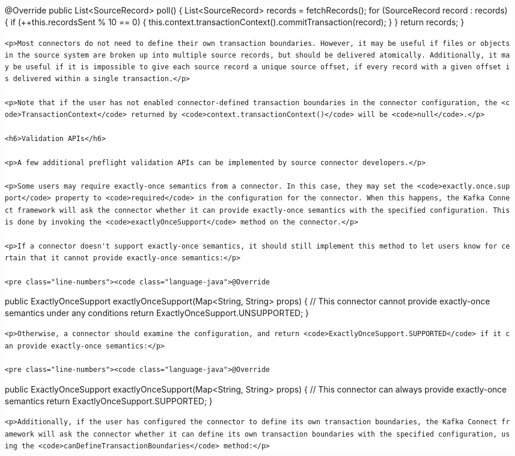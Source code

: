 @Override
public List&lt;SourceRecord&gt; poll() {
    List&lt;SourceRecord&gt; records = fetchRecords();
    for (SourceRecord record : records) {
        if (++this.recordsSent % 10 == 0) {
            this.context.transactionContext().commitTransaction(record);
        }
    }
    return records;
}</code></pre>

    <p>Most connectors do not need to define their own transaction boundaries. However, it may be useful if files or objects in the source system are broken up into multiple source records, but should be delivered atomically. Additionally, it may be useful if it is impossible to give each source record a unique source offset, if every record with a given offset is delivered within a single transaction.</p>

    <p>Note that if the user has not enabled connector-defined transaction boundaries in the connector configuration, the <code>TransactionContext</code> returned by <code>context.transactionContext()</code> will be <code>null</code>.</p>

    <h6>Validation APIs</h6>

    <p>A few additional preflight validation APIs can be implemented by source connector developers.</p>

    <p>Some users may require exactly-once semantics from a connector. In this case, they may set the <code>exactly.once.support</code> property to <code>required</code> in the configuration for the connector. When this happens, the Kafka Connect framework will ask the connector whether it can provide exactly-once semantics with the specified configuration. This is done by invoking the <code>exactlyOnceSupport</code> method on the connector.</p>

    <p>If a connector doesn't support exactly-once semantics, it should still implement this method to let users know for certain that it cannot provide exactly-once semantics:</p>

    <pre class="line-numbers"><code class="language-java">@Override
public ExactlyOnceSupport exactlyOnceSupport(Map&lt;String, String&gt; props) {
    // This connector cannot provide exactly-once semantics under any conditions
    return ExactlyOnceSupport.UNSUPPORTED;
}
</code></pre>

    <p>Otherwise, a connector should examine the configuration, and return <code>ExactlyOnceSupport.SUPPORTED</code> if it can provide exactly-once semantics:</p>

    <pre class="line-numbers"><code class="language-java">@Override
public ExactlyOnceSupport exactlyOnceSupport(Map&lt;String, String&gt; props) {
    // This connector can always provide exactly-once semantics
    return ExactlyOnceSupport.SUPPORTED;
}</code></pre>

    <p>Additionally, if the user has configured the connector to define its own transaction boundaries, the Kafka Connect framework will ask the connector whether it can define its own transaction boundaries with the specified configuration, using the <code>canDefineTransactionBoundaries</code> method:</p>
